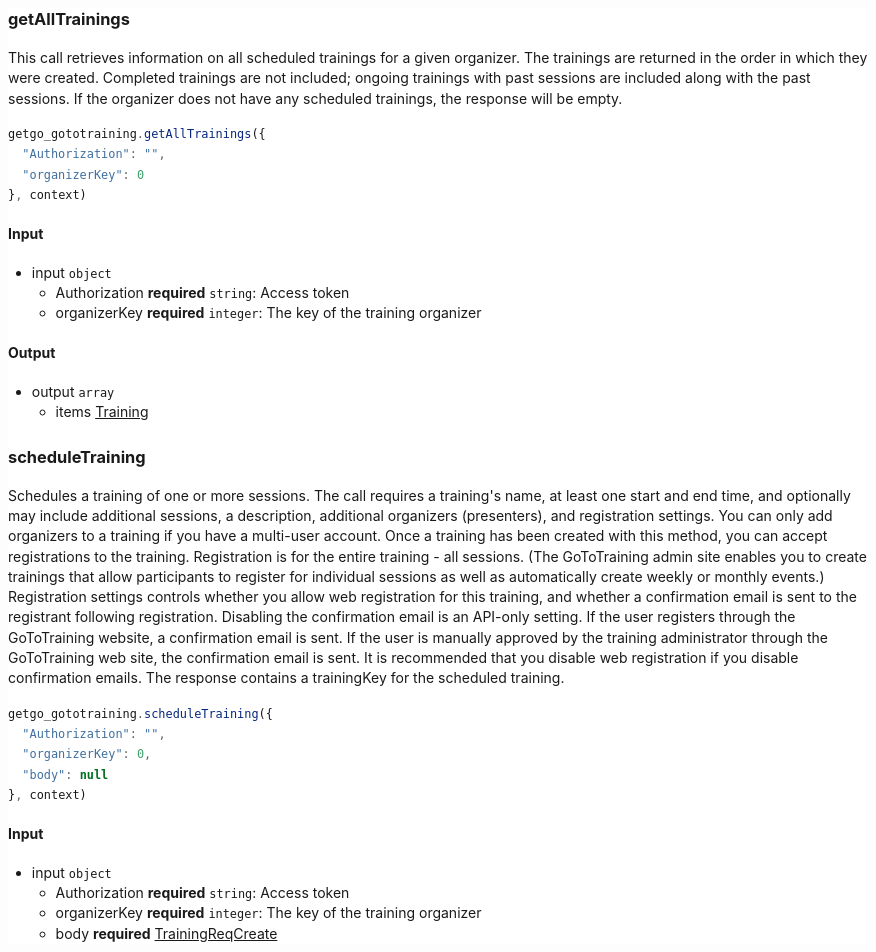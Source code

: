 ### getAllTrainings
This call retrieves information on all scheduled trainings for a given organizer. The trainings are returned in the order in which they were created. Completed trainings are not included; ongoing trainings with past sessions are included along with the past sessions. If the organizer does not have any scheduled trainings, the response will be empty.


```js
getgo_gototraining.getAllTrainings({
  "Authorization": "",
  "organizerKey": 0
}, context)
```

#### Input
* input `object`
  * Authorization **required** `string`: Access token
  * organizerKey **required** `integer`: The key of the training organizer

#### Output
* output `array`
  * items [Training](#training)

### scheduleTraining
Schedules a training of one or more sessions. The call requires a training's name, at least one start and end time, and optionally may include additional sessions, a description, additional organizers (presenters), and registration settings. You can only add organizers to a training if you have a multi-user account. Once a training has been created with this method, you can accept registrations to the training. Registration is for the entire training - all sessions. (The GoToTraining admin site enables you to create trainings that allow participants to register for individual sessions as well as automatically create weekly or monthly events.) Registration settings controls whether you allow web registration for this training, and whether a confirmation email is sent to the registrant following registration. Disabling the confirmation email is an API-only setting. If the user registers through the GoToTraining website, a confirmation email is sent. If the user is manually approved by the training administrator through the GoToTraining web site, the confirmation email is sent. It is recommended that you disable web registration if you disable confirmation emails. The response contains a trainingKey for the scheduled training.


```js
getgo_gototraining.scheduleTraining({
  "Authorization": "",
  "organizerKey": 0,
  "body": null
}, context)
```

#### Input
* input `object`
  * Authorization **required** `string`: Access token
  * organizerKey **required** `integer`: The key of the training organizer
  * body **required** [TrainingReqCreate](#trainingreqcreate)
